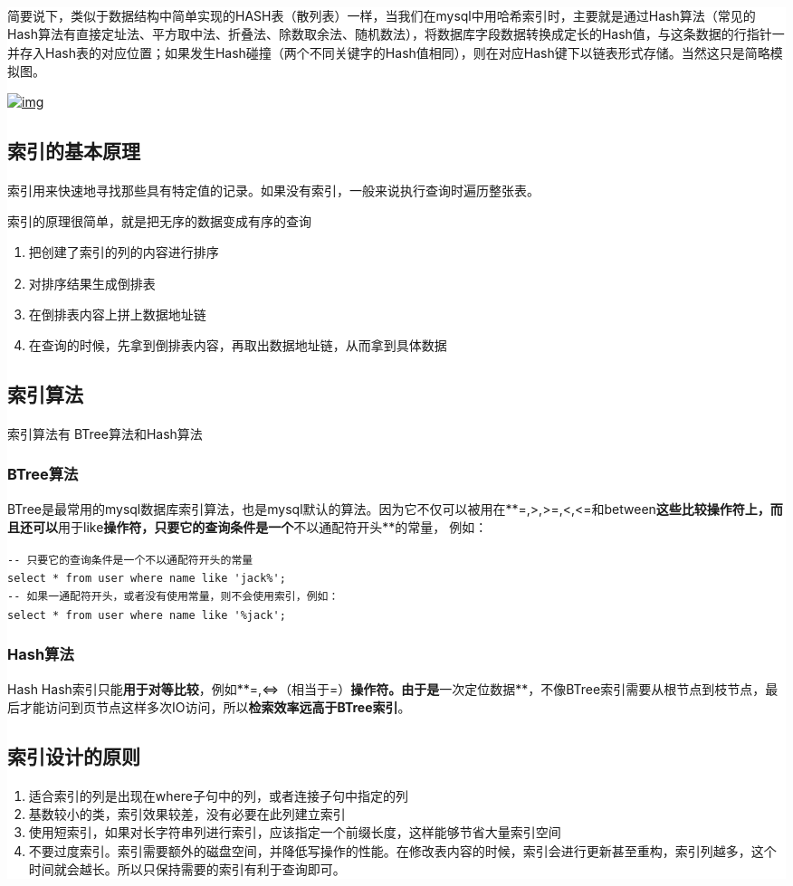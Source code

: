 简要说下，类似于数据结构中简单实现的HASH表（散列表）一样，当我们在mysql中用哈希索引时，主要就是通过Hash算法（常见的Hash算法有直接定址法、平方取中法、折叠法、除数取余法、随机数法），将数据库字段数据转换成定长的Hash值，与这条数据的行指针一并存入Hash表的对应位置；如果发生Hash碰撞（两个不同关键字的Hash值相同），则在对应Hash键下以链表形式存储。当然这只是简略模拟图。

[![img](https://camo.githubusercontent.com/5541c5ad3dff8e7f2734868a260f32499385e279/68747470733a2f2f696d67636f6e766572742e6373646e696d672e636e2f6148523063484d364c793931633256794c57647662475174593252754c6e687064485575615738764d6a41784f4338354c7a49304c7a45324e6a426a4d4759784e5468684e7a5a6d4f54513f782d6f73732d70726f636573733d696d6167652f666f726d61742c706e67)](https://camo.githubusercontent.com/5541c5ad3dff8e7f2734868a260f32499385e279/68747470733a2f2f696d67636f6e766572742e6373646e696d672e636e2f6148523063484d364c793931633256794c57647662475174593252754c6e687064485575615738764d6a41784f4338354c7a49304c7a45324e6a426a4d4759784e5468684e7a5a6d4f54513f782d6f73732d70726f636573733d696d6167652f666f726d61742c706e67)

## 索引的基本原理

索引用来快速地寻找那些具有特定值的记录。如果没有索引，一般来说执行查询时遍历整张表。

索引的原理很简单，就是把无序的数据变成有序的查询

 1. 把创建了索引的列的内容进行排序

 2. 对排序结果生成倒排表

1. 在倒排表内容上拼上数据地址链
2. 在查询的时候，先拿到倒排表内容，再取出数据地址链，从而拿到具体数据

## 索引算法

索引算法有 BTree算法和Hash算法

### BTree算法

BTree是最常用的mysql数据库索引算法，也是mysql默认的算法。因为它不仅可以被用在**=,>,>=,<,<=和between**这些比较操作符上，而且还可以**用于like**操作符，只要它的查询条件是一个**不以通配符开头**的常量， 例如：

```
-- 只要它的查询条件是一个不以通配符开头的常量
select * from user where name like 'jack%'; 
-- 如果一通配符开头，或者没有使用常量，则不会使用索引，例如： 
select * from user where name like '%jack'; 
```

### Hash算法

Hash Hash索引只能**用于对等比较**，例如**=,<=>（相当于=）**操作符。由于是**一次定位数据**，不像BTree索引需要从根节点到枝节点，最后才能访问到页节点这样多次IO访问，所以**检索效率远高于BTree索引**。

## 索引设计的原则

1. 适合索引的列是出现在where子句中的列，或者连接子句中指定的列
2. 基数较小的类，索引效果较差，没有必要在此列建立索引
3. 使用短索引，如果对长字符串列进行索引，应该指定一个前缀长度，这样能够节省大量索引空间
4. 不要过度索引。索引需要额外的磁盘空间，并降低写操作的性能。在修改表内容的时候，索引会进行更新甚至重构，索引列越多，这个时间就会越长。所以只保持需要的索引有利于查询即可。
